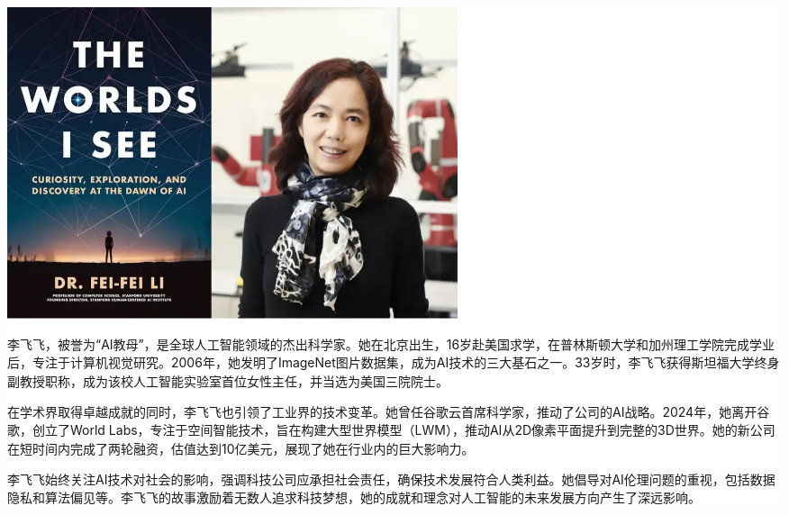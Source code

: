 <img src="../picture/w39/image-9.png" width="500">

李飞飞，被誉为“AI教母”，是全球人工智能领域的杰出科学家。她在北京出生，16岁赴美国求学，在普林斯顿大学和加州理工学院完成学业后，专注于计算机视觉研究。2006年，她发明了ImageNet图片数据集，成为AI技术的三大基石之一。33岁时，李飞飞获得斯坦福大学终身副教授职称，成为该校人工智能实验室首位女性主任，并当选为美国三院院士。

在学术界取得卓越成就的同时，李飞飞也引领了工业界的技术变革。她曾任谷歌云首席科学家，推动了公司的AI战略。2024年，她离开谷歌，创立了World Labs，专注于空间智能技术，旨在构建大型世界模型（LWM），推动AI从2D像素平面提升到完整的3D世界。她的新公司在短时间内完成了两轮融资，估值达到10亿美元，展现了她在行业内的巨大影响力。

李飞飞始终关注AI技术对社会的影响，强调科技公司应承担社会责任，确保技术发展符合人类利益。她倡导对AI伦理问题的重视，包括数据隐私和算法偏见等。李飞飞的故事激励着无数人追求科技梦想，她的成就和理念对人工智能的未来发展方向产生了深远影响。